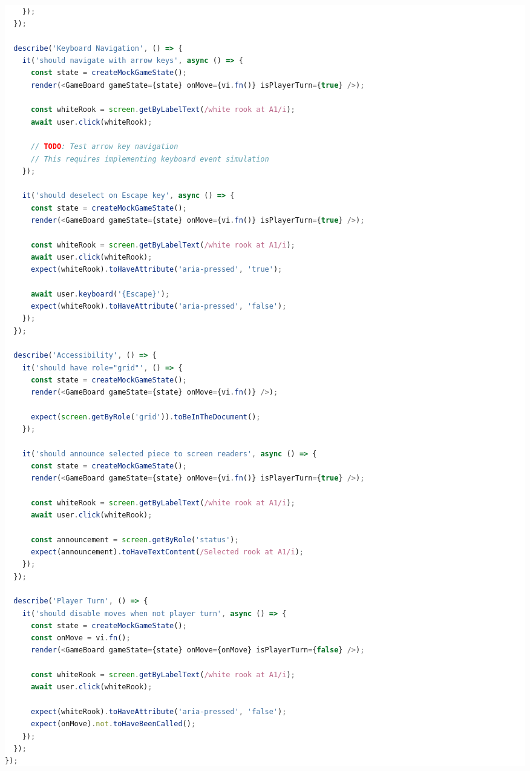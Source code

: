 ```typescript
    });
  });

  describe('Keyboard Navigation', () => {
    it('should navigate with arrow keys', async () => {
      const state = createMockGameState();
      render(<GameBoard gameState={state} onMove={vi.fn()} isPlayerTurn={true} />);

      const whiteRook = screen.getByLabelText(/white rook at A1/i);
      await user.click(whiteRook);

      // TODO: Test arrow key navigation
      // This requires implementing keyboard event simulation
    });

    it('should deselect on Escape key', async () => {
      const state = createMockGameState();
      render(<GameBoard gameState={state} onMove={vi.fn()} isPlayerTurn={true} />);

      const whiteRook = screen.getByLabelText(/white rook at A1/i);
      await user.click(whiteRook);
      expect(whiteRook).toHaveAttribute('aria-pressed', 'true');

      await user.keyboard('{Escape}');
      expect(whiteRook).toHaveAttribute('aria-pressed', 'false');
    });
  });

  describe('Accessibility', () => {
    it('should have role="grid"', () => {
      const state = createMockGameState();
      render(<GameBoard gameState={state} onMove={vi.fn()} />);

      expect(screen.getByRole('grid')).toBeInTheDocument();
    });

    it('should announce selected piece to screen readers', async () => {
      const state = createMockGameState();
      render(<GameBoard gameState={state} onMove={vi.fn()} isPlayerTurn={true} />);

      const whiteRook = screen.getByLabelText(/white rook at A1/i);
      await user.click(whiteRook);

      const announcement = screen.getByRole('status');
      expect(announcement).toHaveTextContent(/Selected rook at A1/i);
    });
  });

  describe('Player Turn', () => {
    it('should disable moves when not player turn', async () => {
      const state = createMockGameState();
      const onMove = vi.fn();
      render(<GameBoard gameState={state} onMove={onMove} isPlayerTurn={false} />);

      const whiteRook = screen.getByLabelText(/white rook at A1/i);
      await user.click(whiteRook);

      expect(whiteRook).toHaveAttribute('aria-pressed', 'false');
      expect(onMove).not.toHaveBeenCalled();
    });
  });
});
```